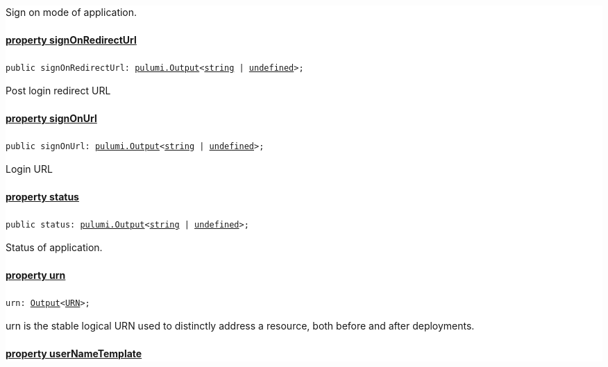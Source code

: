 Sign on mode of application.

<h4 class="pdoc-member-header" id="AuthLoginApp-signOnRedirectUrl">
<a class="pdoc-child-name" href="https://github.com/pulumi/pulumi-okta/blob/531207198cbf0df03ac4639f7dc4d5670f09adc9/sdk/nodejs/deprecated/authLoginApp.ts#L96">property <b>signOnRedirectUrl</b></a>
</h4>

<pre class="highlight"><code><span class='kd'>public </span>signOnRedirectUrl: <a href='/docs/reference/pkg/nodejs/pulumi/pulumi/#Output'>pulumi.Output</a>&lt;<span class='kd'><a href='https://developer.mozilla.org/en-US/docs/Web/JavaScript/Reference/Global_Objects/String'>string</a></span> | <span class='kd'><a href='https://developer.mozilla.org/en-US/docs/Web/JavaScript/Reference/Global_Objects/undefined'>undefined</a></span>&gt;;</code></pre>

Post login redirect URL

<h4 class="pdoc-member-header" id="AuthLoginApp-signOnUrl">
<a class="pdoc-child-name" href="https://github.com/pulumi/pulumi-okta/blob/531207198cbf0df03ac4639f7dc4d5670f09adc9/sdk/nodejs/deprecated/authLoginApp.ts#L100">property <b>signOnUrl</b></a>
</h4>

<pre class="highlight"><code><span class='kd'>public </span>signOnUrl: <a href='/docs/reference/pkg/nodejs/pulumi/pulumi/#Output'>pulumi.Output</a>&lt;<span class='kd'><a href='https://developer.mozilla.org/en-US/docs/Web/JavaScript/Reference/Global_Objects/String'>string</a></span> | <span class='kd'><a href='https://developer.mozilla.org/en-US/docs/Web/JavaScript/Reference/Global_Objects/undefined'>undefined</a></span>&gt;;</code></pre>

Login URL

<h4 class="pdoc-member-header" id="AuthLoginApp-status">
<a class="pdoc-child-name" href="https://github.com/pulumi/pulumi-okta/blob/531207198cbf0df03ac4639f7dc4d5670f09adc9/sdk/nodejs/deprecated/authLoginApp.ts#L104">property <b>status</b></a>
</h4>

<pre class="highlight"><code><span class='kd'>public </span>status: <a href='/docs/reference/pkg/nodejs/pulumi/pulumi/#Output'>pulumi.Output</a>&lt;<span class='kd'><a href='https://developer.mozilla.org/en-US/docs/Web/JavaScript/Reference/Global_Objects/String'>string</a></span> | <span class='kd'><a href='https://developer.mozilla.org/en-US/docs/Web/JavaScript/Reference/Global_Objects/undefined'>undefined</a></span>&gt;;</code></pre>

Status of application.

<h4 class="pdoc-member-header" id="AuthLoginApp-urn">
<a class="pdoc-child-name" href="https://github.com/pulumi/pulumi-okta/blob/531207198cbf0df03ac4639f7dc4d5670f09adc9/sdk/nodejs/deprecated/authLoginApp.ts#L9">property <b>urn</b></a>
</h4>

<pre class="highlight"><code><span class='kd'></span>urn: <a href='/docs/reference/pkg/nodejs/pulumi/pulumi/#Output'>Output</a>&lt;<a href='/docs/reference/pkg/nodejs/pulumi/pulumi/#URN'>URN</a>&gt;;</code></pre>

urn is the stable logical URN used to distinctly address a resource, both before and after
deployments.

<h4 class="pdoc-member-header" id="AuthLoginApp-userNameTemplate">
<a class="pdoc-child-name" href="https://github.com/pulumi/pulumi-okta/blob/531207198cbf0df03ac4639f7dc4d5670f09adc9/sdk/nodejs/deprecated/authLoginApp.ts#L108">property <b>userNameTemplate</b></a>
</h4>
